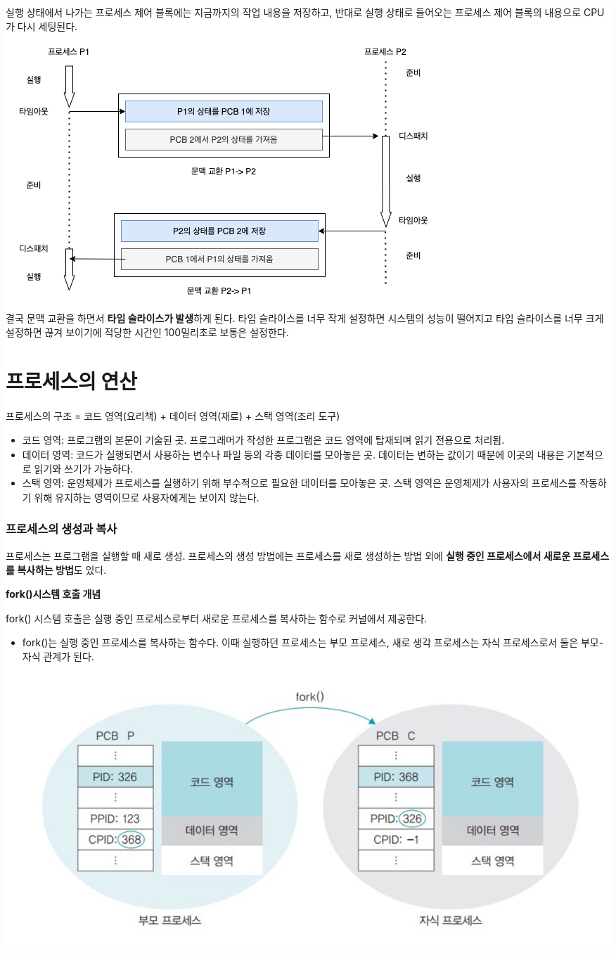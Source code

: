 실행 상태에서 나가는 프로세스 제어 블록에는 지금까지의 작업 내용을 저장하고, 반대로 실행 상태로 들어오는 프로세스 제어 블록의 내용으로 CPU가 다시 세팅된다.

![image.png](image%202.png)

결국 문맥 교환을 하면서 **타임 슬라이스가 발생**하게 된다. 타임 슬라이스를 너무 작게 설정하면 시스템의 성능이 떨어지고 타임 슬라이스를 너무 크게 설정하면 끊겨 보이기에 적당한 시간인 100밀리초로 보통은 설정한다.

# 프로세스의 연산

프로세스의 구조 = 코드 영역(요리책) + 데이터 영역(재료) + 스택 영역(조리 도구)

- 코드 영역: 프로그램의 본문이 기술된 곳. 프로그래머가 작성한 프로그램은 코드 영역에 탑재되며 읽기 전용으로 처리됨.
- 데이터 영역: 코드가 실행되면서 사용하는 변수나 파일 등의 각종 데이터를 모아놓은 곳. 데이터는 변하는 값이기 때문에 이곳의 내용은 기본적으로 읽기와 쓰기가 가능하다.
- 스택 영역: 운영체제가 프로세스를 실행하기 위해 부수적으로 필요한 데이터를 모아놓은 곳. 스택 영역은 운영체제가 사용자의 프로세스를 작동하기 위해 유지하는 영역이므로 사용자에게는 보이지 않는다.

### 프로세스의 생성과 복사

프로세스는 프로그램을 실행할 때 새로 생성. 프로세스의 생성 방법에는 프로세스를 새로 생성하는 방법 외에 **실행 중인 프로세스에서 새로운 프로세스를 복사하는 방법**도 있다.

**fork()시스템 호출 개념**

fork() 시스템 호출은 실행 중인 프로세스로부터 새로운 프로세스를 복사하는 함수로 커널에서 제공한다.

- fork()는 실행 중인 프로세스를 복사하는 함수다. 이때 실행하던 프로세스는 부모 프로세스, 새로 생각 프로세스는 자식 프로세스로서 둘은 부모-자식 관계가 된다.

![image.png](image%203.png)
